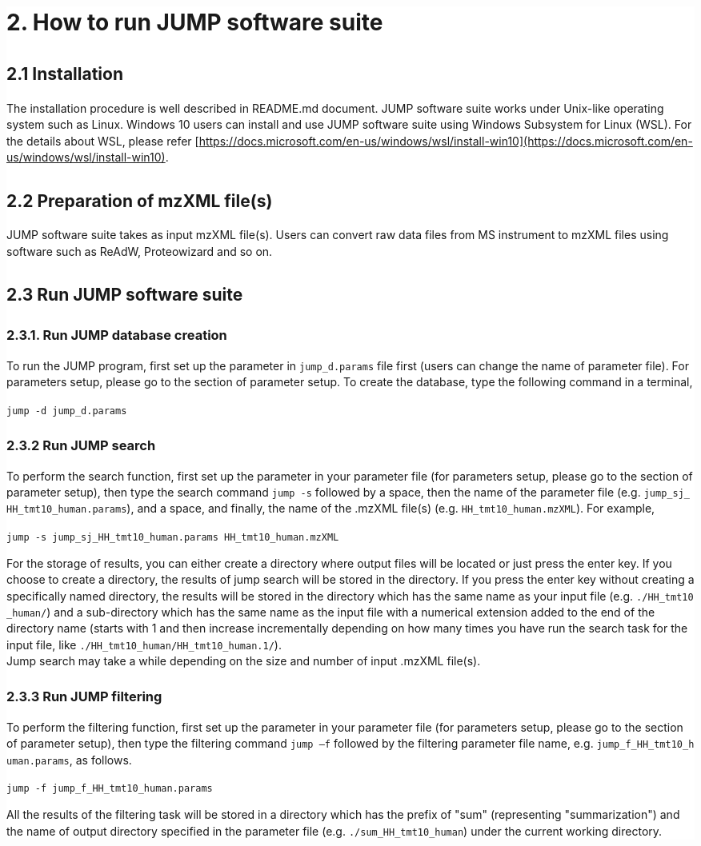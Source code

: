 # 2.	How to run JUMP software suite
## 2.1 Installation 
The installation procedure is well described in README.md document. JUMP software suite works under Unix-like operating system such as Linux. Windows 10 users can install and use JUMP software suite using Windows Subsystem for Linux (WSL). For the details about WSL, please refer [https://docs.microsoft.com/en-us/windows/wsl/install-win10](https://docs.microsoft.com/en-us/windows/wsl/install-win10). 

## 2.2 Preparation of mzXML file(s) 
JUMP software suite takes as input mzXML file(s). Users can convert raw data files from MS instrument to mzXML files using software such as ReAdW, Proteowizard and so on.

## 2.3 Run JUMP software suite
### 2.3.1. Run JUMP database creation
To run the JUMP program, first set up the parameter in `jump_d.params` file first (users can change the name of parameter file). For parameters setup, please go to the section of parameter setup.  To create the database, type the following command in a terminal, 
```
jump -d jump_d.params
```
 
### 2.3.2 Run JUMP search 
To perform the search function, first set up the parameter in your parameter file (for parameters setup, please go to the section of parameter setup), then type the search command `jump -s` followed by a space, then the name of the parameter file (e.g. `jump_sj_HH_tmt10_human.params`), and a space, and finally, the name of the .mzXML file(s) (e.g. `HH_tmt10_human.mzXML`). For example,
```
jump -s jump_sj_HH_tmt10_human.params HH_tmt10_human.mzXML
``` 
For the storage of results, you can either create a directory where output files will be located or just press the enter key. If you choose to create a directory, the results of jump search will be stored in the directory. If you press the enter key without creating a specifically named directory, the results will be stored in the directory which has the same name as your input file (e.g. `./HH_tmt10_human/`) and a sub-directory which has the same name as the input file with a numerical extension added to the end of the directory name (starts with 1 and then increase incrementally depending on how many times you have run the search task for the input file, like `./HH_tmt10_human/HH_tmt10_human.1/`).  
Jump search may take a while depending on the size and number of input .mzXML file(s). 
 
### 2.3.3 Run JUMP filtering 
To perform the filtering function, first set up the parameter in your parameter file (for parameters setup, please go to the section of parameter setup), then type the filtering command `jump –f` followed by the filtering parameter file name, e.g. `jump_f_HH_tmt10_human.params`, as follows. 
```
jump -f jump_f_HH_tmt10_human.params
```
All the results of the filtering task will be stored in a directory which has the prefix of "sum" (representing "summarization") and the name of output directory specified in the parameter file (e.g. `./sum_HH_tmt10_human`) under the current working directory.
